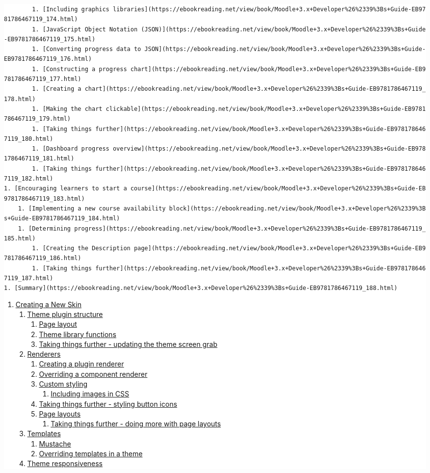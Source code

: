             1. [Including graphics libraries](https://ebookreading.net/view/book/Moodle+3.x+Developer%26%2339%3Bs+Guide-EB9781786467119_174.html)
            1. [JavaScript Object Notation (JSON)](https://ebookreading.net/view/book/Moodle+3.x+Developer%26%2339%3Bs+Guide-EB9781786467119_175.html)
            1. [Converting progress data to JSON](https://ebookreading.net/view/book/Moodle+3.x+Developer%26%2339%3Bs+Guide-EB9781786467119_176.html)
            1. [Constructing a progress chart](https://ebookreading.net/view/book/Moodle+3.x+Developer%26%2339%3Bs+Guide-EB9781786467119_177.html)
            1. [Creating a chart](https://ebookreading.net/view/book/Moodle+3.x+Developer%26%2339%3Bs+Guide-EB9781786467119_178.html)
            1. [Making the chart clickable](https://ebookreading.net/view/book/Moodle+3.x+Developer%26%2339%3Bs+Guide-EB9781786467119_179.html)
            1. [Taking things further](https://ebookreading.net/view/book/Moodle+3.x+Developer%26%2339%3Bs+Guide-EB9781786467119_180.html)
            1. [Dashboard progress overview](https://ebookreading.net/view/book/Moodle+3.x+Developer%26%2339%3Bs+Guide-EB9781786467119_181.html)
            1. [Taking things further](https://ebookreading.net/view/book/Moodle+3.x+Developer%26%2339%3Bs+Guide-EB9781786467119_182.html)
    1. [Encouraging learners to start a course](https://ebookreading.net/view/book/Moodle+3.x+Developer%26%2339%3Bs+Guide-EB9781786467119_183.html)
        1. [Implementing a new course availability block](https://ebookreading.net/view/book/Moodle+3.x+Developer%26%2339%3Bs+Guide-EB9781786467119_184.html)
        1. [Determining progress](https://ebookreading.net/view/book/Moodle+3.x+Developer%26%2339%3Bs+Guide-EB9781786467119_185.html)
            1. [Creating the Description page](https://ebookreading.net/view/book/Moodle+3.x+Developer%26%2339%3Bs+Guide-EB9781786467119_186.html)
            1. [Taking things further](https://ebookreading.net/view/book/Moodle+3.x+Developer%26%2339%3Bs+Guide-EB9781786467119_187.html)
    1. [Summary](https://ebookreading.net/view/book/Moodle+3.x+Developer%26%2339%3Bs+Guide-EB9781786467119_188.html)
1. [Creating a New Skin](https://ebookreading.net/view/book/Moodle+3.x+Developer%26%2339%3Bs+Guide-EB9781786467119_189.html)
    1. [Theme plugin structure](https://ebookreading.net/view/book/Moodle+3.x+Developer%26%2339%3Bs+Guide-EB9781786467119_190.html)
        1. [Page layout](https://ebookreading.net/view/book/Moodle+3.x+Developer%26%2339%3Bs+Guide-EB9781786467119_191.html)
        1. [Theme library functions](https://ebookreading.net/view/book/Moodle+3.x+Developer%26%2339%3Bs+Guide-EB9781786467119_192.html)
        1. [Taking things further - updating the theme screen grab](https://ebookreading.net/view/book/Moodle+3.x+Developer%26%2339%3Bs+Guide-EB9781786467119_193.html)
    1. [Renderers](https://ebookreading.net/view/book/Moodle+3.x+Developer%26%2339%3Bs+Guide-EB9781786467119_194.html)
        1. [Creating a plugin renderer](https://ebookreading.net/view/book/Moodle+3.x+Developer%26%2339%3Bs+Guide-EB9781786467119_195.html)
        1. [Overriding a component renderer](https://ebookreading.net/view/book/Moodle+3.x+Developer%26%2339%3Bs+Guide-EB9781786467119_196.html)
        1. [Custom styling](https://ebookreading.net/view/book/Moodle+3.x+Developer%26%2339%3Bs+Guide-EB9781786467119_197.html)
            1. [Including images in CSS](https://ebookreading.net/view/book/Moodle+3.x+Developer%26%2339%3Bs+Guide-EB9781786467119_198.html)
        1. [Taking things further - styling button icons](https://ebookreading.net/view/book/Moodle+3.x+Developer%26%2339%3Bs+Guide-EB9781786467119_199.html)
        1. [Page layouts](https://ebookreading.net/view/book/Moodle+3.x+Developer%26%2339%3Bs+Guide-EB9781786467119_200.html)
            1. [Taking things further - doing more with page layouts](https://ebookreading.net/view/book/Moodle+3.x+Developer%26%2339%3Bs+Guide-EB9781786467119_201.html)
    1. [Templates](https://ebookreading.net/view/book/Moodle+3.x+Developer%26%2339%3Bs+Guide-EB9781786467119_202.html)
        1. [Mustache](https://ebookreading.net/view/book/Moodle+3.x+Developer%26%2339%3Bs+Guide-EB9781786467119_203.html)
        1. [Overriding templates in a theme](https://ebookreading.net/view/book/Moodle+3.x+Developer%26%2339%3Bs+Guide-EB9781786467119_204.html)
    1. [Theme responsiveness](https://ebookreading.net/view/book/Moodle+3.x+Developer%26%2339%3Bs+Guide-EB9781786467119_205.html)
